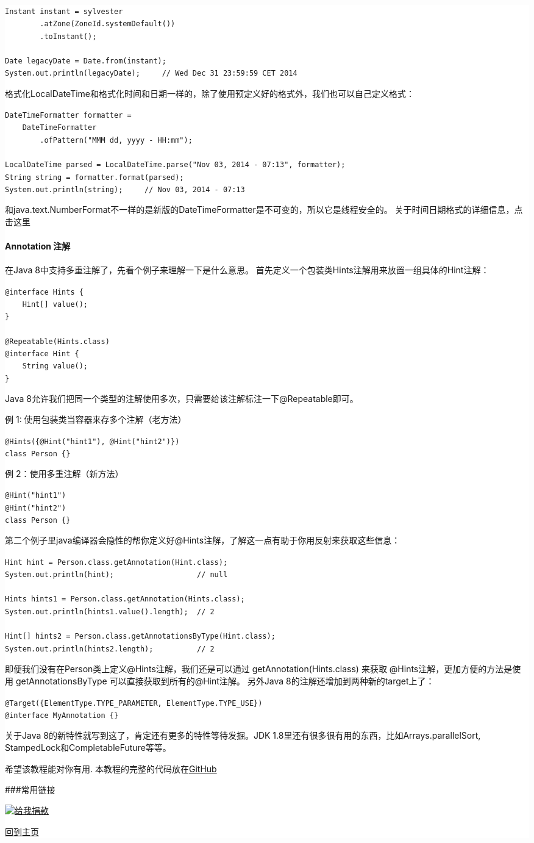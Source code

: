     Instant instant = sylvester
            .atZone(ZoneId.systemDefault())
            .toInstant();
    
    Date legacyDate = Date.from(instant);
    System.out.println(legacyDate);     // Wed Dec 31 23:59:59 CET 2014
格式化LocalDateTime和格式化时间和日期一样的，除了使用预定义好的格式外，我们也可以自己定义格式：

    DateTimeFormatter formatter =
        DateTimeFormatter
            .ofPattern("MMM dd, yyyy - HH:mm");
    
    LocalDateTime parsed = LocalDateTime.parse("Nov 03, 2014 - 07:13", formatter);
    String string = formatter.format(parsed);
    System.out.println(string);     // Nov 03, 2014 - 07:13
和java.text.NumberFormat不一样的是新版的DateTimeFormatter是不可变的，所以它是线程安全的。
关于时间日期格式的详细信息，点击这里

#### Annotation 注解
在Java 8中支持多重注解了，先看个例子来理解一下是什么意思。
首先定义一个包装类Hints注解用来放置一组具体的Hint注解：

    @interface Hints {
        Hint[] value();
    }
    
    @Repeatable(Hints.class)
    @interface Hint {
        String value();
    }
Java 8允许我们把同一个类型的注解使用多次，只需要给该注解标注一下@Repeatable即可。

例 1: 使用包装类当容器来存多个注解（老方法）

    @Hints({@Hint("hint1"), @Hint("hint2")})
    class Person {}
例 2：使用多重注解（新方法）

    @Hint("hint1")
    @Hint("hint2")
    class Person {}
第二个例子里java编译器会隐性的帮你定义好@Hints注解，了解这一点有助于你用反射来获取这些信息：

    Hint hint = Person.class.getAnnotation(Hint.class);
    System.out.println(hint);                   // null
    
    Hints hints1 = Person.class.getAnnotation(Hints.class);
    System.out.println(hints1.value().length);  // 2
    
    Hint[] hints2 = Person.class.getAnnotationsByType(Hint.class);
    System.out.println(hints2.length);          // 2
即便我们没有在Person类上定义@Hints注解，我们还是可以通过 getAnnotation(Hints.class) 来获取 @Hints注解，更加方便的方法是使用 getAnnotationsByType 可以直接获取到所有的@Hint注解。
另外Java 8的注解还增加到两种新的target上了：

    @Target({ElementType.TYPE_PARAMETER, ElementType.TYPE_USE})
    @interface MyAnnotation {}
关于Java 8的新特性就写到这了，肯定还有更多的特性等待发掘。JDK 1.8里还有很多很有用的东西，比如Arrays.parallelSort, StampedLock和CompletableFuture等等。

希望该教程能对你有用. 本教程的完整的代码放在[GitHub](https://github.com/winterbe/java8-tutorial)

 
###常用链接


[![给我捐款](http://c000005.qiniudn.com/donate_me.png "给我捐款")](http://me.alipay.com/0xc000005)

[回到主页][1]

                                       
[1]: http://0xc000005.github.io/
